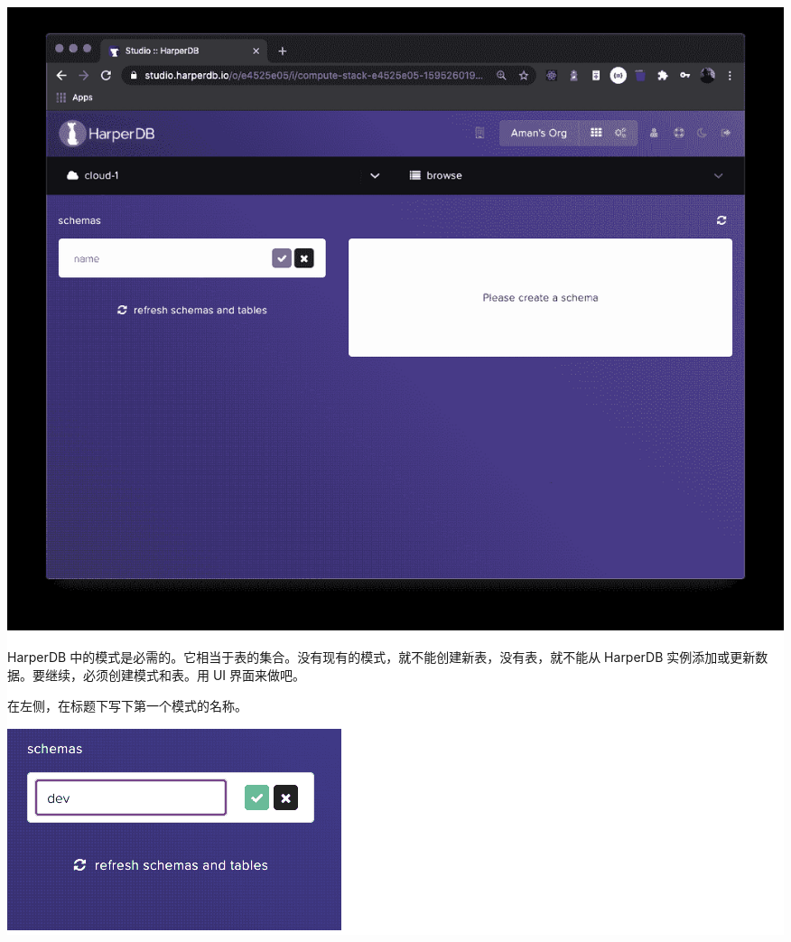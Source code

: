 ![](img/2bdde8d8742093555e9077981b76de23.png)

HarperDB 中的模式是必需的。它相当于表的集合。没有现有的模式，就不能创建新表，没有表，就不能从 HarperDB 实例添加或更新数据。要继续，必须创建模式和表。用 UI 界面来做吧。

在左侧，在标题下写下第一个模式的名称。

![](img/f4366cb730d90e2a45ce704d4741b9eb.png)
